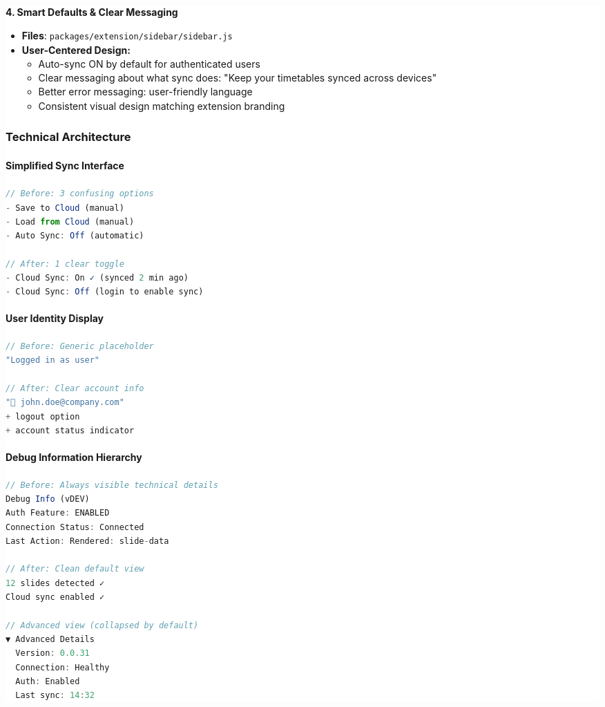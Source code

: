 **4. Smart Defaults & Clear Messaging**
- **Files**: `packages/extension/sidebar/sidebar.js`
- **User-Centered Design:**
  - Auto-sync ON by default for authenticated users
  - Clear messaging about what sync does: "Keep your timetables synced across devices"
  - Better error messaging: user-friendly language
  - Consistent visual design matching extension branding

### Technical Architecture

#### Simplified Sync Interface
```javascript
// Before: 3 confusing options
- Save to Cloud (manual)
- Load from Cloud (manual)  
- Auto Sync: Off (automatic)

// After: 1 clear toggle
- Cloud Sync: On ✓ (synced 2 min ago)
- Cloud Sync: Off (login to enable sync)
```

#### User Identity Display
```javascript
// Before: Generic placeholder
"Logged in as user"

// After: Clear account info
"📧 john.doe@company.com"
+ logout option
+ account status indicator
```

#### Debug Information Hierarchy
```javascript
// Before: Always visible technical details
Debug Info (vDEV)
Auth Feature: ENABLED
Connection Status: Connected
Last Action: Rendered: slide-data

// After: Clean default view
12 slides detected ✓
Cloud sync enabled ✓

// Advanced view (collapsed by default)
▼ Advanced Details
  Version: 0.0.31
  Connection: Healthy
  Auth: Enabled
  Last sync: 14:32
```
